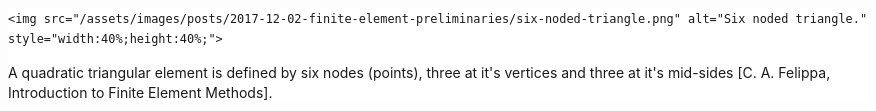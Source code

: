     <img src="/assets/images/posts/2017-12-02-finite-element-preliminaries/six-noded-triangle.png" alt="Six noded triangle." style="width:40%;height:40%;">
  </a>
</div>
  <figcaption>A quadratic triangular element is defined by six nodes (points), three at it's vertices and three at it's mid-sides [C. A. Felippa, Introduction to Finite Element Methods].</figcaption>
</figure>
